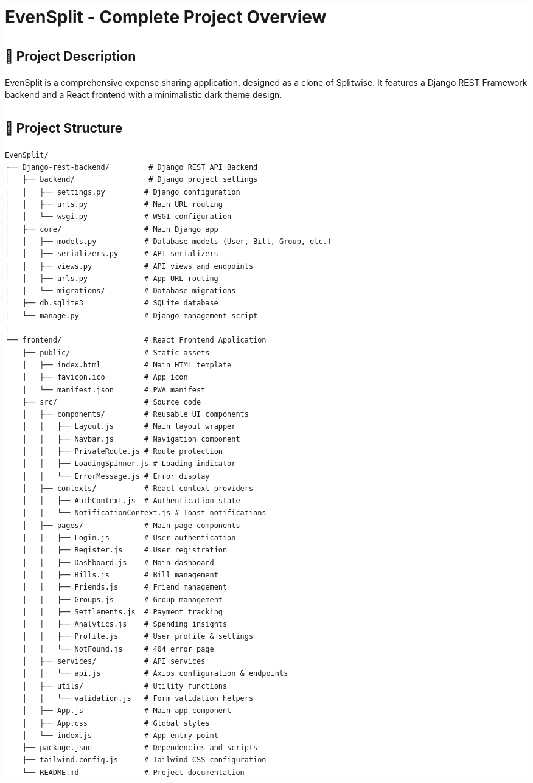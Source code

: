 # EvenSplit - Complete Project Overview

## 🎯 Project Description
EvenSplit is a comprehensive expense sharing application, designed as a clone of Splitwise. It features a Django REST Framework backend and a React frontend with a minimalistic dark theme design.

## 📁 Project Structure

```
EvenSplit/
├── Django-rest-backend/         # Django REST API Backend
│   ├── backend/                 # Django project settings
│   │   ├── settings.py         # Django configuration
│   │   ├── urls.py             # Main URL routing
│   │   └── wsgi.py             # WSGI configuration
│   ├── core/                   # Main Django app
│   │   ├── models.py           # Database models (User, Bill, Group, etc.)
│   │   ├── serializers.py      # API serializers
│   │   ├── views.py            # API views and endpoints
│   │   ├── urls.py             # App URL routing
│   │   └── migrations/         # Database migrations
│   ├── db.sqlite3              # SQLite database
│   └── manage.py               # Django management script
│
└── frontend/                   # React Frontend Application
    ├── public/                 # Static assets
    │   ├── index.html          # Main HTML template
    │   ├── favicon.ico         # App icon
    │   └── manifest.json       # PWA manifest
    ├── src/                    # Source code
    │   ├── components/         # Reusable UI components
    │   │   ├── Layout.js       # Main layout wrapper
    │   │   ├── Navbar.js       # Navigation component
    │   │   ├── PrivateRoute.js # Route protection
    │   │   ├── LoadingSpinner.js # Loading indicator
    │   │   └── ErrorMessage.js # Error display
    │   ├── contexts/           # React context providers
    │   │   ├── AuthContext.js  # Authentication state
    │   │   └── NotificationContext.js # Toast notifications
    │   ├── pages/              # Main page components
    │   │   ├── Login.js        # User authentication
    │   │   ├── Register.js     # User registration
    │   │   ├── Dashboard.js    # Main dashboard
    │   │   ├── Bills.js        # Bill management
    │   │   ├── Friends.js      # Friend management
    │   │   ├── Groups.js       # Group management
    │   │   ├── Settlements.js  # Payment tracking
    │   │   ├── Analytics.js    # Spending insights
    │   │   ├── Profile.js      # User profile & settings
    │   │   └── NotFound.js     # 404 error page
    │   ├── services/           # API services
    │   │   └── api.js          # Axios configuration & endpoints
    │   ├── utils/              # Utility functions
    │   │   └── validation.js   # Form validation helpers
    │   ├── App.js              # Main app component
    │   ├── App.css             # Global styles
    │   └── index.js            # App entry point
    ├── package.json            # Dependencies and scripts
    ├── tailwind.config.js      # Tailwind CSS configuration
    └── README.md               # Project documentation
```
